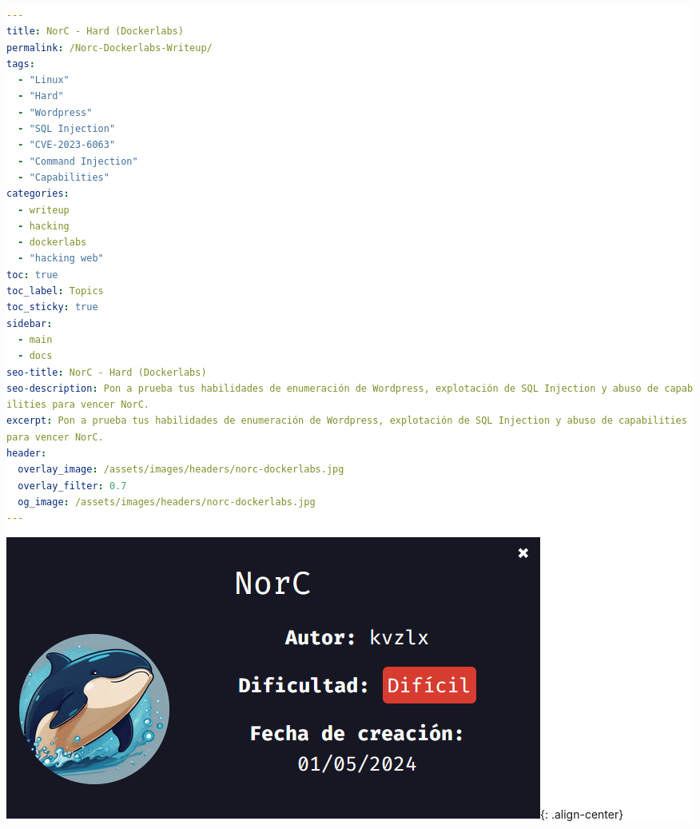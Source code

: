 ```yaml
---
title: NorC - Hard (Dockerlabs)
permalink: /Norc-Dockerlabs-Writeup/
tags:
  - "Linux"
  - "Hard"
  - "Wordpress"
  - "SQL Injection" 
  - "CVE-2023-6063"
  - "Command Injection"
  - "Capabilities"
categories:
  - writeup
  - hacking
  - dockerlabs
  - "hacking web"
toc: true
toc_label: Topics
toc_sticky: true
sidebar:
  - main
  - docs
seo-title: NorC - Hard (Dockerlabs)
seo-description: Pon a prueba tus habilidades de enumeración de Wordpress, explotación de SQL Injection y abuso de capabilities para vencer NorC.
excerpt: Pon a prueba tus habilidades de enumeración de Wordpress, explotación de SQL Injection y abuso de capabilities para vencer NorC.
header:
  overlay_image: /assets/images/headers/norc-dockerlabs.jpg
  overlay_filter: 0.7
  og_image: /assets/images/headers/norc-dockerlabs.jpg
---
```

 
![image-center](/assets/images/posts/norc-dockerlabs.png){: .align-center}
